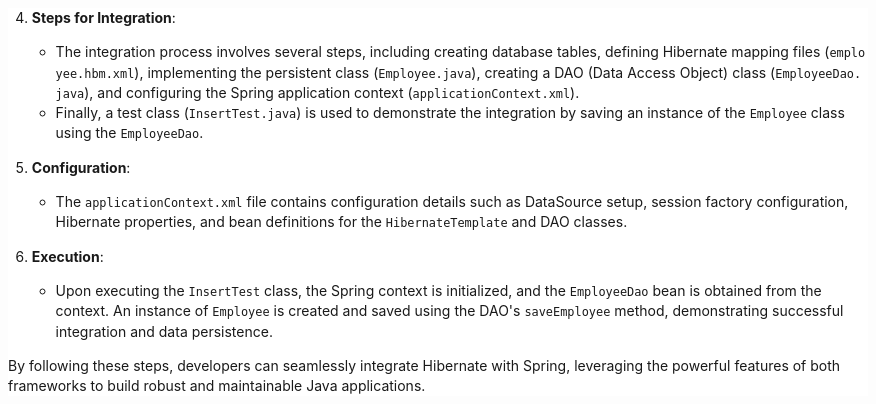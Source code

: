 4. **Steps for Integration**:
   - The integration process involves several steps, including creating database tables, defining Hibernate mapping files (`employee.hbm.xml`), implementing the persistent class (`Employee.java`), creating a DAO (Data Access Object) class (`EmployeeDao.java`), and configuring the Spring application context (`applicationContext.xml`).
   - Finally, a test class (`InsertTest.java`) is used to demonstrate the integration by saving an instance of the `Employee` class using the `EmployeeDao`.

5. **Configuration**:
   - The `applicationContext.xml` file contains configuration details such as DataSource setup, session factory configuration, Hibernate properties, and bean definitions for the `HibernateTemplate` and DAO classes.

6. **Execution**:
   - Upon executing the `InsertTest` class, the Spring context is initialized, and the `EmployeeDao` bean is obtained from the context. An instance of `Employee` is created and saved using the DAO's `saveEmployee` method, demonstrating successful integration and data persistence.

By following these steps, developers can seamlessly integrate Hibernate with Spring, leveraging the powerful features of both frameworks to build robust and maintainable Java applications.